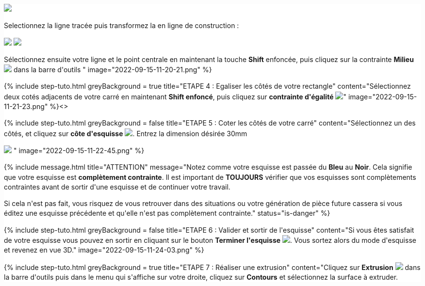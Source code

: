 ![](2022-09-15-11-04-24.png)

Selectionnez la ligne tracée puis transformez la en ligne de construction :

![](2022-09-15-11-05-17.png)
![](2022-09-15-11-05-32.png)

Sélectionnez ensuite votre ligne et le point centrale en maintenant la touche **Shift** enfoncée, puis cliquez sur la contrainte **Milieu** ![](2022-09-15-11-20-02.png) dans la barre d'outils
" 
image="2022-09-15-11-20-21.png" %}

{% include step-tuto.html 
greyBackground = true
title="ETAPE 4 : Egaliser les côtés de votre rectangle"
content="Sélectionnez deux cotés adjacents de votre carré en maintenant **Shift enfoncé**, puis cliquez sur **contrainte d'égalité** ![](2022-09-15-11-21-11.png)" 
image="2022-09-15-11-21-23.png" %}<>

{% include step-tuto.html 
greyBackground = false
title="ETAPE 5 : Coter les côtés de votre carré"
content="Sélectionnez un des côtés, et cliquez sur **côte d'esquisse** ![](2022-09-15-11-21-58.png). Entrez la dimension désirée 30mm 

![](2022-09-15-11-22-27.png)
" 
image="2022-09-15-11-22-45.png" %}

{% include message.html
title="ATTENTION" 
message="Notez comme votre esquisse est passée du **Bleu** au **Noir**. Cela signifie que votre esquisse est **complètement contrainte**. Il est important de **TOUJOURS** vérifier que vos esquisses sont complètements contraintes avant de sortir d'une esquisse et de continuer votre travail.

Si cela n'est pas fait, vous risquez de vous retrouver dans des situations ou votre génération de pièce future cassera si vous éditez une esquisse précédente et qu'elle n'est pas complètement contrainte." 
status="is-danger" %}

{% include step-tuto.html 
greyBackground = false
title="ETAPE 6 : Valider et sortir de l'esquisse"
content="Si vous êtes satisfait de votre esquisse vous pouvez en sortir en cliquant sur le bouton **Terminer l'esquisse** ![](2022-09-15-11-23-31.png). Vous sortez alors du mode d'esquisse et revenez en vue 3D." 
image="2022-09-15-11-24-03.png" %}

{% include step-tuto.html 
greyBackground = true
title="ETAPE 7 : Réaliser une extrusion"
content="Cliquez sur **Extrusion** ![](2022-09-15-11-24-55.png) dans la barre d'outils puis dans le menu qui s'affiche sur votre droite, cliquez sur **Contours** et sélectionnez la surface à extruder. 
